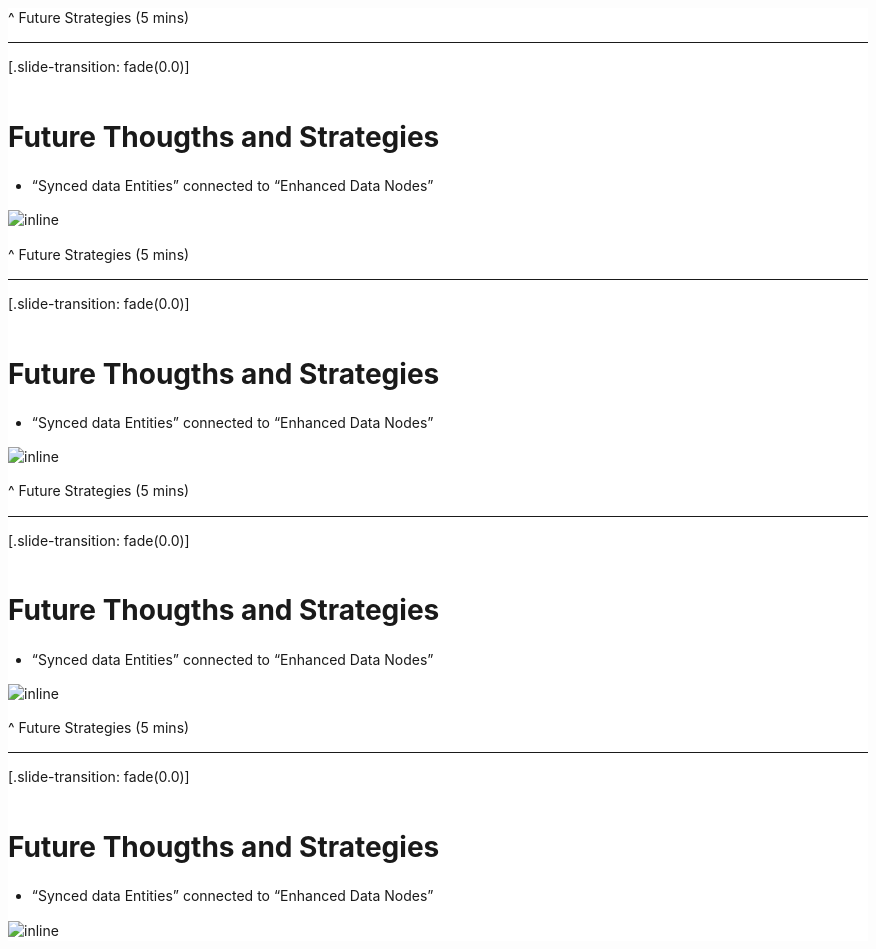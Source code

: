 ^
Future Strategies  (5 mins)

---

[.slide-transition: fade(0.0)]

# Future Thougths and Strategies

* “Synced data Entities” connected to “Enhanced Data Nodes”

![inline](diagrams/Syncing__3.png)

^
Future Strategies  (5 mins)

---

[.slide-transition: fade(0.0)]

# Future Thougths and Strategies

* “Synced data Entities” connected to “Enhanced Data Nodes”

![inline](diagrams/Syncing__2.png)

^
Future Strategies  (5 mins)

---

[.slide-transition: fade(0.0)]

# Future Thougths and Strategies

* “Synced data Entities” connected to “Enhanced Data Nodes”

![inline](diagrams/Syncing__1.png)

^
Future Strategies  (5 mins)


---

[.slide-transition: fade(0.0)]

# Future Thougths and Strategies

* “Synced data Entities” connected to “Enhanced Data Nodes”

![inline](diagrams/Syncing__0.png)


[^1]: A few more we’ll talk about later, but these were the options I had in my mind at the time for AC.
[^2]: honestly not needed, but I didn’t fully understand that at the time
[^3]: I always go back and forth, b/c I want to do it the “Drupal way” but reality is you will still need custom code.
[^4]: Permanent Cache Bin -> https://www.drupal.org/project/pcb
[^1]: A few more we’ll talk about later, but these were the options I had in my mind at the time for AC.
[^2]: honestly not needed, but I didn’t fully understand that at the time
[^3]: I always go back and forth, b/c I want to do it the “Drupal way” but reality is you will still need custom code.